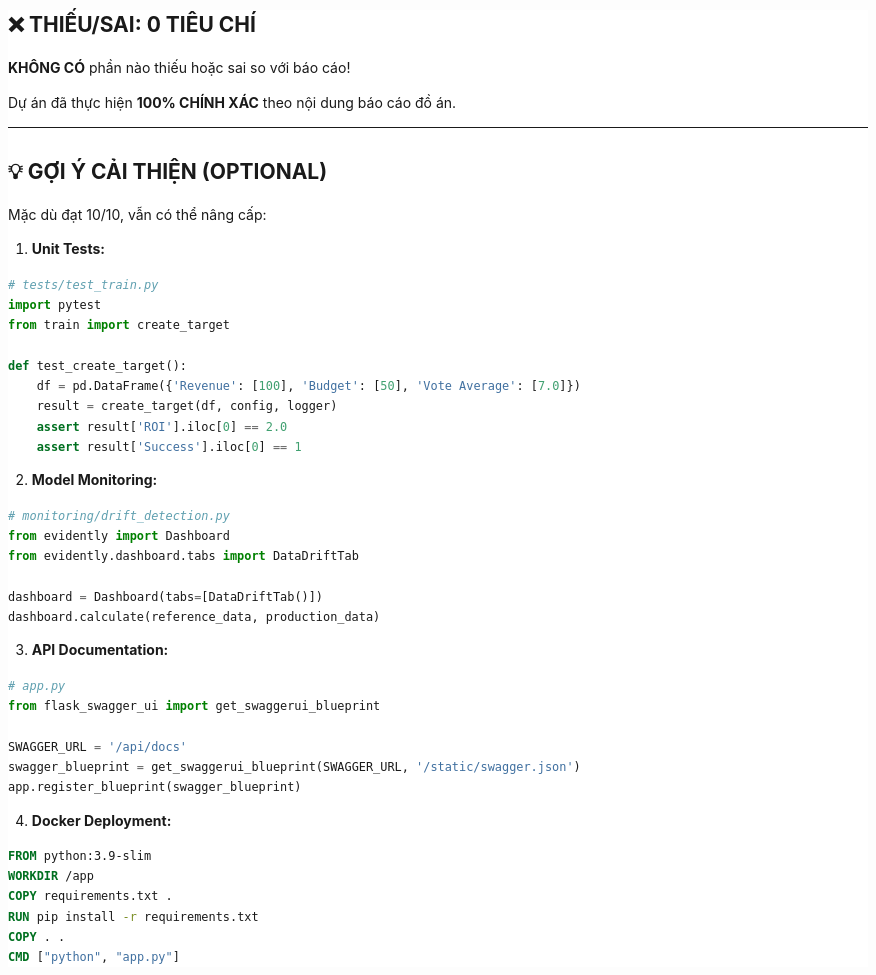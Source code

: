 ## ❌ THIẾU/SAI: **0 TIÊU CHÍ**

**KHÔNG CÓ** phần nào thiếu hoặc sai so với báo cáo!

Dự án đã thực hiện **100% CHÍNH XÁC** theo nội dung báo cáo đồ án.

---

## 💡 GỢI Ý CẢI THIỆN (OPTIONAL)

Mặc dù đạt 10/10, vẫn có thể nâng cấp:

1. **Unit Tests:**
```python
# tests/test_train.py
import pytest
from train import create_target

def test_create_target():
    df = pd.DataFrame({'Revenue': [100], 'Budget': [50], 'Vote Average': [7.0]})
    result = create_target(df, config, logger)
    assert result['ROI'].iloc[0] == 2.0
    assert result['Success'].iloc[0] == 1
```

2. **Model Monitoring:**
```python
# monitoring/drift_detection.py
from evidently import Dashboard
from evidently.dashboard.tabs import DataDriftTab

dashboard = Dashboard(tabs=[DataDriftTab()])
dashboard.calculate(reference_data, production_data)
```

3. **API Documentation:**
```python
# app.py
from flask_swagger_ui import get_swaggerui_blueprint

SWAGGER_URL = '/api/docs'
swagger_blueprint = get_swaggerui_blueprint(SWAGGER_URL, '/static/swagger.json')
app.register_blueprint(swagger_blueprint)
```

4. **Docker Deployment:**
```dockerfile
FROM python:3.9-slim
WORKDIR /app
COPY requirements.txt .
RUN pip install -r requirements.txt
COPY . .
CMD ["python", "app.py"]
```
